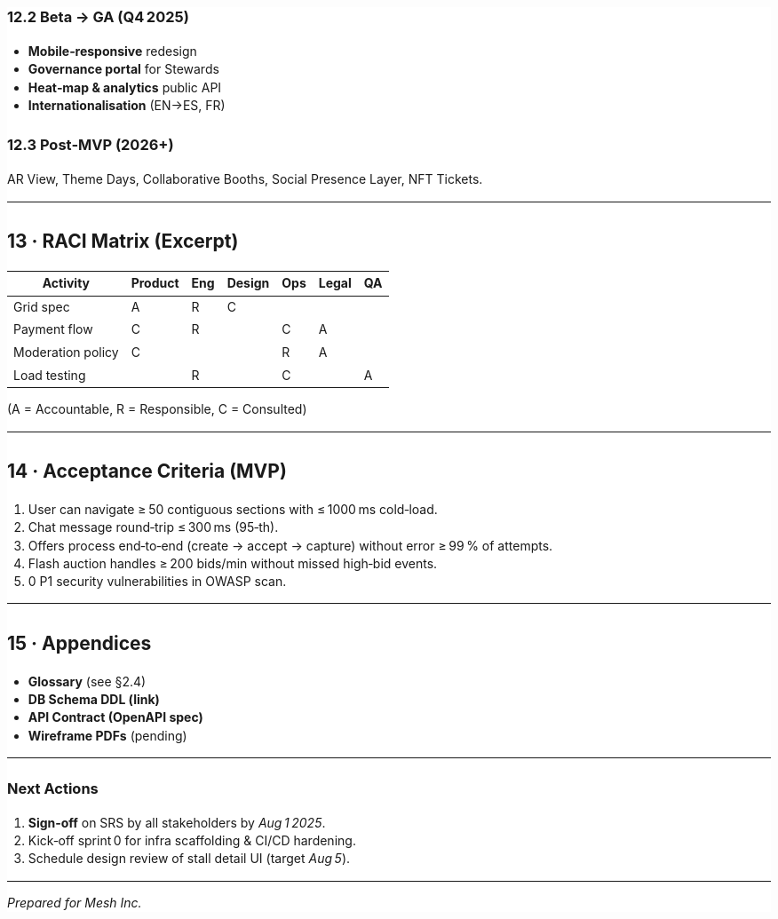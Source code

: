 ### 12.2 Beta → GA (Q4 2025)

* **Mobile‑responsive** redesign
* **Governance portal** for Stewards
* **Heat‑map & analytics** public API
* **Internationalisation** (EN→ES, FR)

### 12.3 Post‑MVP (2026+)

AR View, Theme Days, Collaborative Booths, Social Presence Layer, NFT Tickets.

---

## 13 · RACI Matrix (Excerpt)

| Activity          | Product | Eng | Design | Ops | Legal | QA |
| ----------------- | ------- | --- | ------ | --- | ----- | -- |
| Grid spec         | A       | R   | C      |     |       |    |
| Payment flow      | C       | R   |        | C   | A     |    |
| Moderation policy | C       |     |        | R   | A     |    |
| Load testing      |         | R   |        | C   |       | A  |

(A = Accountable, R = Responsible, C = Consulted)

---

## 14 · Acceptance Criteria (MVP)

1. User can navigate ≥ 50 contiguous sections with ≤ 1000 ms cold‑load.
2. Chat message round‑trip ≤ 300 ms (95‑th).
3. Offers process end‑to‑end (create → accept → capture) without error ≥ 99 % of attempts.
4. Flash auction handles ≥ 200 bids/min without missed high‑bid events.
5. 0 P1 security vulnerabilities in OWASP scan.

---

## 15 · Appendices

* **Glossary** (see §2.4)
* **DB Schema DDL (link)**
* **API Contract (OpenAPI spec)**
* **Wireframe PDFs** (pending)

---

### Next Actions

1. **Sign‑off** on SRS by all stakeholders by *Aug 1 2025*.
2. Kick‑off sprint 0 for infra scaffolding & CI/CD hardening.
3. Schedule design review of stall detail UI (target *Aug 5*).

---

*Prepared for Mesh Inc.*
